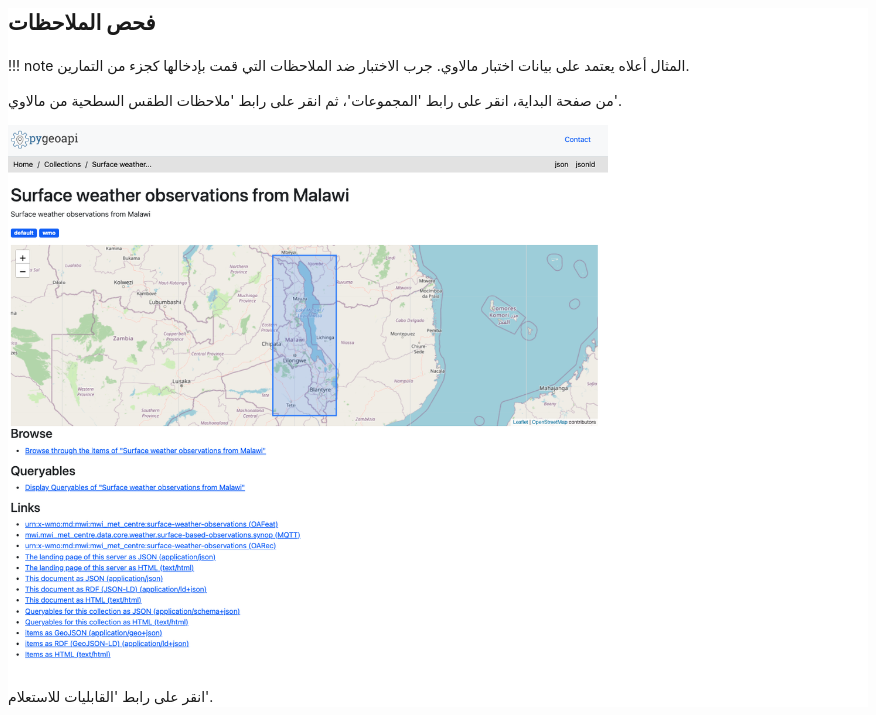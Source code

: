 ## فحص الملاحظات

!!! note
    المثال أعلاه يعتمد على بيانات اختبار مالاوي. جرب الاختبار ضد الملاحظات التي قمت بإدخالها كجزء من التمارين.

من صفحة البداية، انقر على رابط 'المجموعات'، ثم انقر على رابط 'ملاحظات الطقس السطحية من مالاوي'.

<img alt="wis2box-api-collections-malawi-obs" src="../../assets/img/wis2box-api-collections-malawi-obs.png" width="600">

انقر على رابط 'القابليات للاستعلام'.
